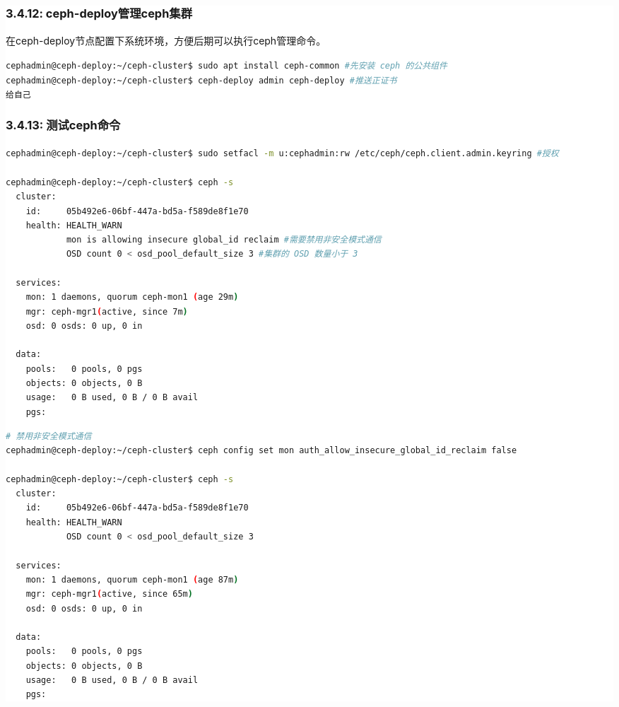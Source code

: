 ### 3.4.12: ceph-deploy管理ceph集群

在ceph-deploy节点配置下系统环境，方便后期可以执行ceph管理命令。

```bash
cephadmin@ceph-deploy:~/ceph-cluster$ sudo apt install ceph-common #先安装 ceph 的公共组件
cephadmin@ceph-deploy:~/ceph-cluster$ ceph-deploy admin ceph-deploy #推送正证书
给自己

```

### 3.4.13: 测试ceph命令

```bash
cephadmin@ceph-deploy:~/ceph-cluster$ sudo setfacl -m u:cephadmin:rw /etc/ceph/ceph.client.admin.keyring #授权

cephadmin@ceph-deploy:~/ceph-cluster$ ceph -s
  cluster:
    id:     05b492e6-06bf-447a-bd5a-f589de8f1e70
    health: HEALTH_WARN
            mon is allowing insecure global_id reclaim #需要禁用非安全模式通信
            OSD count 0 < osd_pool_default_size 3 #集群的 OSD 数量小于 3
 
  services:
    mon: 1 daemons, quorum ceph-mon1 (age 29m)
    mgr: ceph-mgr1(active, since 7m)
    osd: 0 osds: 0 up, 0 in
 
  data:
    pools:   0 pools, 0 pgs
    objects: 0 objects, 0 B
    usage:   0 B used, 0 B / 0 B avail
    pgs:   
```

```bash
# 禁用非安全模式通信
cephadmin@ceph-deploy:~/ceph-cluster$ ceph config set mon auth_allow_insecure_global_id_reclaim false

cephadmin@ceph-deploy:~/ceph-cluster$ ceph -s
  cluster:
    id:     05b492e6-06bf-447a-bd5a-f589de8f1e70
    health: HEALTH_WARN
            OSD count 0 < osd_pool_default_size 3
 
  services:
    mon: 1 daemons, quorum ceph-mon1 (age 87m)
    mgr: ceph-mgr1(active, since 65m)
    osd: 0 osds: 0 up, 0 in
 
  data:
    pools:   0 pools, 0 pgs
    objects: 0 objects, 0 B
    usage:   0 B used, 0 B / 0 B avail
    pgs:     
```
